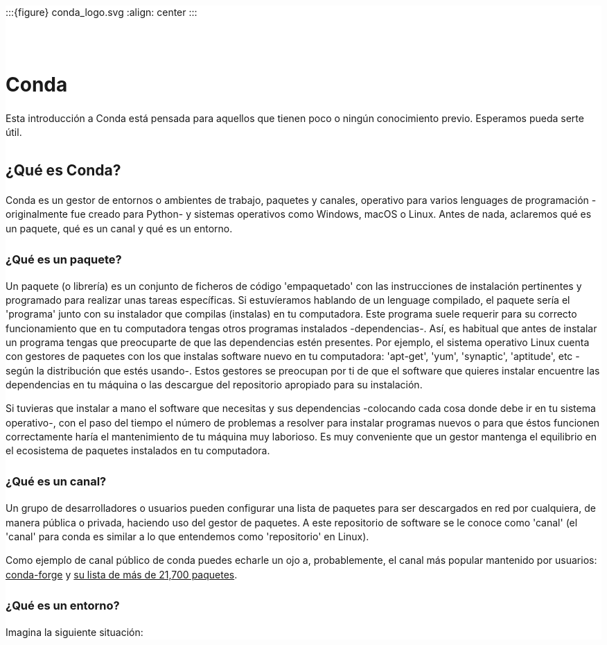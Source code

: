 
:::{figure} conda_logo.svg
:align: center
:::

<br>

# Conda

Esta introducción a Conda está pensada para aquellos que tienen poco o ningún
conocimiento previo. Esperamos pueda serte útil.

## ¿Qué es Conda?

Conda es un gestor de entornos o ambientes de trabajo, paquetes y canales, operativo para varios
lenguages de programación -originalmente fue creado para Python- y sistemas operativos como
Windows, macOS o Linux. Antes de nada, aclaremos qué es un paquete, qué es un canal y qué es un
entorno. 

### ¿Qué es un paquete?

Un paquete (o librería) es un conjunto de ficheros de código 'empaquetado' con las instrucciones de
instalación pertinentes y programado para realizar unas tareas específicas. Si estuvíeramos
hablando de un lenguage compilado, el paquete sería el 'programa' junto con su instalador que
compilas (instalas) en tu computadora. Este programa suele requerir para su correcto funcionamiento
que en tu computadora tengas otros programas instalados -dependencias-. Así, es habitual que antes
de instalar un programa tengas que preocuparte de que las dependencias estén presentes. Por
ejemplo, el sistema operativo Linux cuenta con gestores de paquetes con los que instalas software
nuevo en tu computadora: 'apt-get', 'yum', 'synaptic', 'aptitude', etc -según la distribución que
estés usando-. Estos gestores se preocupan por ti de que el software que quieres instalar encuentre
las dependencias en tu máquina o las descargue del repositorio apropiado para su instalación.

Si tuvieras que instalar a mano el software que necesitas y sus dependencias -colocando cada cosa
donde debe ir en tu sistema operativo-, con el paso del tiempo el número de problemas a resolver
para instalar programas nuevos o para que éstos funcionen correctamente haría el mantenimiento de
tu máquina muy laborioso. Es muy conveniente que un gestor mantenga el equilibrio en el ecosistema
de paquetes instalados en tu computadora.

### ¿Qué es un canal?

Un grupo de desarrolladores o usuarios pueden configurar una lista de paquetes para ser descargados
en red por cualquiera, de manera pública o privada, haciendo uso del gestor de paquetes. A este
repositorio de software se le conoce como 'canal' (el 'canal' para conda es similar a lo que
entendemos como 'repositorio' en Linux).

Como ejemplo de canal público de conda puedes echarle un ojo a, probablemente, el
canal más popular mantenido por usuarios: [conda-forge][conda_forge] y [su
lista de más de 21,700 paquetes][anaconda_conda_forge].

### ¿Qué es un entorno?

Imagina la siguiente situación:


[anaconda]: https://www.anaconda.com/
[conda_docs]: https://docs.conda.io
[conda_user_guide]: https://docs.conda.io/projects/conda/en/stable/user-guide/index.html
[conda_forge]: https://conda-forge.org/
[miniconda]: https://docs.conda.io/en/latest/miniconda.html
[anaconda_conda_forge]: https://anaconda.org/conda-forge
[install_conda_linux]: https://docs.conda.io/projects/conda/en/stable/user-guide/install/linux.html
[install_conda_macOS]: https://docs.conda.io/projects/conda/en/stable/user-guide/install/macos.html
[install_conda_windows]: https://docs.conda.io/projects/conda/en/stable/user-guide/install/windows.html
[conda_getting_started]: https://docs.conda.io/projects/conda/en/stable/user-guide/getting-started.html
[conda_cheat_sheets]: https://docs.conda.io/projects/conda/en/stable/user-guide/cheatsheet.html 
[foro]: https://github.com/uibcdf/Taller-Ciencia-Datos/discussions/5
